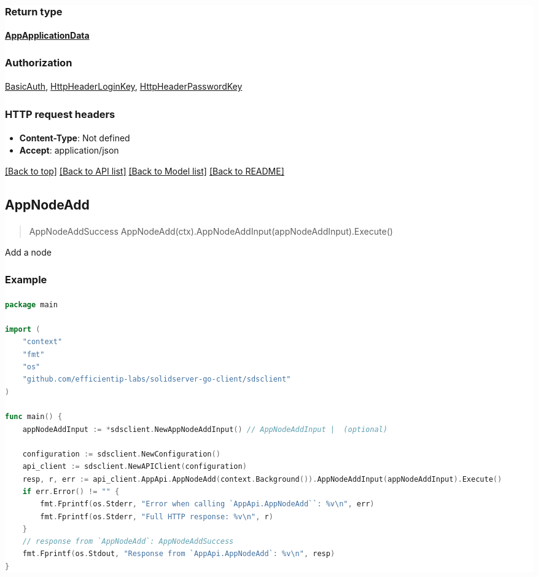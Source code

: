 ### Return type

[**AppApplicationData**](app_application_data.md)

### Authorization

[BasicAuth](../README.md#BasicAuth), [HttpHeaderLoginKey](../README.md#HttpHeaderLoginKey), [HttpHeaderPasswordKey](../README.md#HttpHeaderPasswordKey)

### HTTP request headers

- **Content-Type**: Not defined
- **Accept**: application/json

[[Back to top]](#) [[Back to API list]](../README.md#documentation-for-api-endpoints)
[[Back to Model list]](../README.md#documentation-for-models)
[[Back to README]](../README.md)


## AppNodeAdd

> AppNodeAddSuccess AppNodeAdd(ctx).AppNodeAddInput(appNodeAddInput).Execute()

Add a node



### Example

```go
package main

import (
    "context"
    "fmt"
    "os"
    "github.com/efficientip-labs/solidserver-go-client/sdsclient"
)

func main() {
    appNodeAddInput := *sdsclient.NewAppNodeAddInput() // AppNodeAddInput |  (optional)

    configuration := sdsclient.NewConfiguration()
    api_client := sdsclient.NewAPIClient(configuration)
    resp, r, err := api_client.AppApi.AppNodeAdd(context.Background()).AppNodeAddInput(appNodeAddInput).Execute()
    if err.Error() != "" {
        fmt.Fprintf(os.Stderr, "Error when calling `AppApi.AppNodeAdd``: %v\n", err)
        fmt.Fprintf(os.Stderr, "Full HTTP response: %v\n", r)
    }
    // response from `AppNodeAdd`: AppNodeAddSuccess
    fmt.Fprintf(os.Stdout, "Response from `AppApi.AppNodeAdd`: %v\n", resp)
}
```
